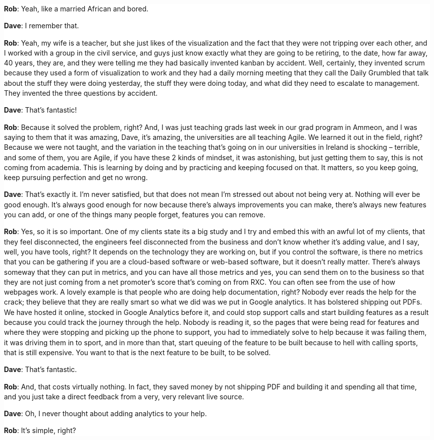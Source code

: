 **Rob**: Yeah, like a married African and bored.

**Dave**: I remember that.

**Rob**: Yeah, my wife is a teacher, but she just likes of the visualization and the fact that they were not tripping over each other, and I worked with a group in the civil service, and guys just know exactly what they are going to be retiring, to the date, how far away, 40 years, they are, and they were telling me they had basically invented kanban by accident. Well, certainly, they invented scrum because they used a form of visualization to work and they had a daily morning meeting that they call the Daily Grumbled that talk about the stuff they were doing yesterday, the stuff they were doing today, and what did they need to escalate to management. They invented the three questions by accident.

**Dave**: That’s fantastic!

**Rob**: Because it solved the problem, right? And, I was just teaching grads last week in our grad program in Ammeon, and I was saying to them that it was amazing, Dave, it’s amazing, the universities are all teaching Agile. We learned it out in the field, right? Because we were not taught, and the variation in the teaching that’s going on in our universities in Ireland is shocking – terrible, and some of them, you are Agile, if you have these 2 kinds of mindset, it was astonishing, but just getting them to say, this is not coming from academia. This is learning by doing and by practicing and keeping focused on that. It matters, so you keep going, keep pursuing perfection and get no wrong.

**Dave**: That’s exactly it. I’m never satisfied, but that does not mean I’m stressed out about not being very at. Nothing will ever be good enough. It’s always good enough for now because there’s always improvements you can make, there’s always new features you can add, or one of the things many people forget, features you can remove.

**Rob**: Yes, so it is so important. One of my clients state its a big study and I try and embed this with an awful lot of my clients, that they feel disconnected, the engineers feel disconnected from the business and don’t know whether it’s adding value, and I say, well, you have tools, right? It depends on the technology they are working on, but if you control the software, is there no metrics that you can be gathering if you are a cloud-based software or web-based software, but it doesn’t really matter. There’s always someway that they can put in metrics, and you can have all those metrics and yes, you can send them on to the business so that they are not just coming from a net promoter’s score that’s coming on from RXC. You can often see from the use of how webpages work. A lovely example is that people who are doing help documentation, right? Nobody ever reads the help for the crack;  they believe that they are really smart  so what we did was we put in Google analytics. It has bolstered shipping out PDFs. We have hosted it online, stocked in Google Analytics before it, and could stop support calls and start building features as a result because you could track the journey through the help. Nobody is reading it, so the pages that were being read for features and where they were stopping and picking up the phone to support, you had to immediately solve to help because it was failing them, it was driving them in to sport, and in more than that, start queuing of the feature to be built because to hell with calling sports, that is still expensive. You want to that is the next feature to be built, to be solved.

**Dave**: That’s fantastic.

**Rob**: And, that costs virtually nothing. In fact, they saved money by not shipping PDF and building it and spending all that time, and you just take a direct feedback from a very, very relevant live source.

**Dave**: Oh, I never thought about adding analytics to your help.

**Rob**: It’s simple, right?
